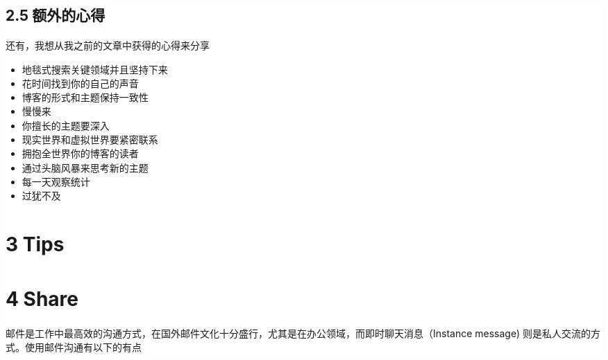 ## 2.5 额外的心得
还有，我想从我之前的文章中获得的心得来分享
- 地毯式搜索关键领域并且坚持下来
- 花时间找到你的自己的声音
- 博客的形式和主题保持一致性
- 慢慢来
- 你擅长的主题要深入
- 现实世界和虚拟世界要紧密联系
- 拥抱全世界你的博客的读者
- 通过头脑风暴来思考新的主题
- 每一天观察统计
- 过犹不及
# 3 Tips

# 4 Share
邮件是工作中最高效的沟通方式，在国外邮件文化十分盛行，尤其是在办公领域，而即时聊天消息（Instance message) 则是私人交流的方式。使用邮件沟通有以下的有点
